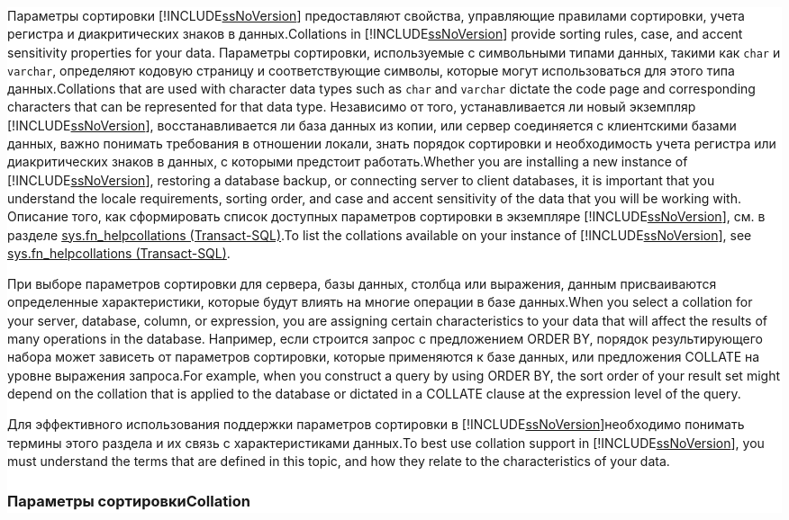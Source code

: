   <span data-ttu-id="d0e5b-103">Параметры сортировки [!INCLUDE[ssNoVersion](../../includes/ssnoversion-md.md)] предоставляют свойства, управляющие правилами сортировки, учета регистра и диакритических знаков в данных.</span><span class="sxs-lookup"><span data-stu-id="d0e5b-103">Collations in [!INCLUDE[ssNoVersion](../../includes/ssnoversion-md.md)] provide sorting rules, case, and accent sensitivity properties for your data.</span></span> <span data-ttu-id="d0e5b-104">Параметры сортировки, используемые с символьными типами данных, такими как `char` и `varchar`, определяют кодовую страницу и соответствующие символы, которые могут использоваться для этого типа данных.</span><span class="sxs-lookup"><span data-stu-id="d0e5b-104">Collations that are used with character data types such as `char` and `varchar` dictate the code page and corresponding characters that can be represented for that data type.</span></span> <span data-ttu-id="d0e5b-105">Независимо от того, устанавливается ли новый экземпляр [!INCLUDE[ssNoVersion](../../includes/ssnoversion-md.md)], восстанавливается ли база данных из копии, или сервер соединяется с клиентскими базами данных, важно понимать требования в отношении локали, знать порядок сортировки и необходимость учета регистра или диакритических знаков в данных, с которыми предстоит работать.</span><span class="sxs-lookup"><span data-stu-id="d0e5b-105">Whether you are installing a new instance of [!INCLUDE[ssNoVersion](../../includes/ssnoversion-md.md)], restoring a database backup, or connecting server to client databases, it is important that you understand the locale requirements, sorting order, and case and accent sensitivity of the data that you will be working with.</span></span> <span data-ttu-id="d0e5b-106">Описание того, как сформировать список доступных параметров сортировки в экземпляре [!INCLUDE[ssNoVersion](../../includes/ssnoversion-md.md)], см. в разделе [sys.fn_helpcollations &#40;Transact-SQL&#41;](/sql/relational-databases/system-functions/sys-fn-helpcollations-transact-sql).</span><span class="sxs-lookup"><span data-stu-id="d0e5b-106">To list the collations available on your instance of [!INCLUDE[ssNoVersion](../../includes/ssnoversion-md.md)], see [sys.fn_helpcollations &#40;Transact-SQL&#41;](/sql/relational-databases/system-functions/sys-fn-helpcollations-transact-sql).</span></span>  
  
 <span data-ttu-id="d0e5b-107">При выборе параметров сортировки для сервера, базы данных, столбца или выражения, данным присваиваются определенные характеристики, которые будут влиять на многие операции в базе данных.</span><span class="sxs-lookup"><span data-stu-id="d0e5b-107">When you select a collation for your server, database, column, or expression, you are assigning certain characteristics to your data that will affect the results of many operations in the database.</span></span> <span data-ttu-id="d0e5b-108">Например, если строится запрос с предложением ORDER BY, порядок результирующего набора может зависеть от параметров сортировки, которые применяются к базе данных, или предложения COLLATE на уровне выражения запроса.</span><span class="sxs-lookup"><span data-stu-id="d0e5b-108">For example, when you construct a query by using ORDER BY, the sort order of your result set might depend on the collation that is applied to the database or dictated in a COLLATE clause at the expression level of the query.</span></span>  
  
 <span data-ttu-id="d0e5b-109">Для эффективного использования поддержки параметров сортировки в [!INCLUDE[ssNoVersion](../../includes/ssnoversion-md.md)]необходимо понимать термины этого раздела и их связь с характеристиками данных.</span><span class="sxs-lookup"><span data-stu-id="d0e5b-109">To best use collation support in [!INCLUDE[ssNoVersion](../../includes/ssnoversion-md.md)], you must understand the terms that are defined in this topic, and how they relate to the characteristics of your data.</span></span>  
  
  
###  <a name="collation"></a><a name="Collation_Defn"></a> <span data-ttu-id="d0e5b-110">Параметры сортировки</span><span class="sxs-lookup"><span data-stu-id="d0e5b-110">Collation</span></span>  